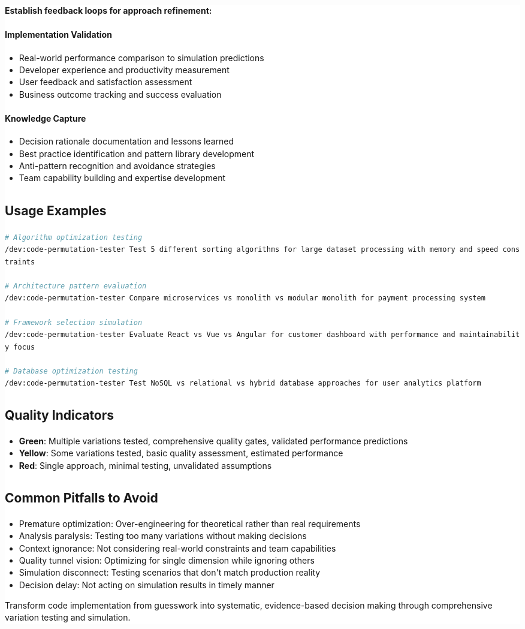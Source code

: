 **Establish feedback loops for approach refinement:**

#### Implementation Validation
- Real-world performance comparison to simulation predictions
- Developer experience and productivity measurement
- User feedback and satisfaction assessment
- Business outcome tracking and success evaluation

#### Knowledge Capture
- Decision rationale documentation and lessons learned
- Best practice identification and pattern library development
- Anti-pattern recognition and avoidance strategies
- Team capability building and expertise development

## Usage Examples

```bash
# Algorithm optimization testing
/dev:code-permutation-tester Test 5 different sorting algorithms for large dataset processing with memory and speed constraints

# Architecture pattern evaluation
/dev:code-permutation-tester Compare microservices vs monolith vs modular monolith for payment processing system

# Framework selection simulation
/dev:code-permutation-tester Evaluate React vs Vue vs Angular for customer dashboard with performance and maintainability focus

# Database optimization testing
/dev:code-permutation-tester Test NoSQL vs relational vs hybrid database approaches for user analytics platform
```

## Quality Indicators

- **Green**: Multiple variations tested, comprehensive quality gates, validated performance predictions
- **Yellow**: Some variations tested, basic quality assessment, estimated performance  
- **Red**: Single approach, minimal testing, unvalidated assumptions

## Common Pitfalls to Avoid

- Premature optimization: Over-engineering for theoretical rather than real requirements
- Analysis paralysis: Testing too many variations without making decisions
- Context ignorance: Not considering real-world constraints and team capabilities
- Quality tunnel vision: Optimizing for single dimension while ignoring others
- Simulation disconnect: Testing scenarios that don't match production reality
- Decision delay: Not acting on simulation results in timely manner

Transform code implementation from guesswork into systematic, evidence-based decision making through comprehensive variation testing and simulation.
